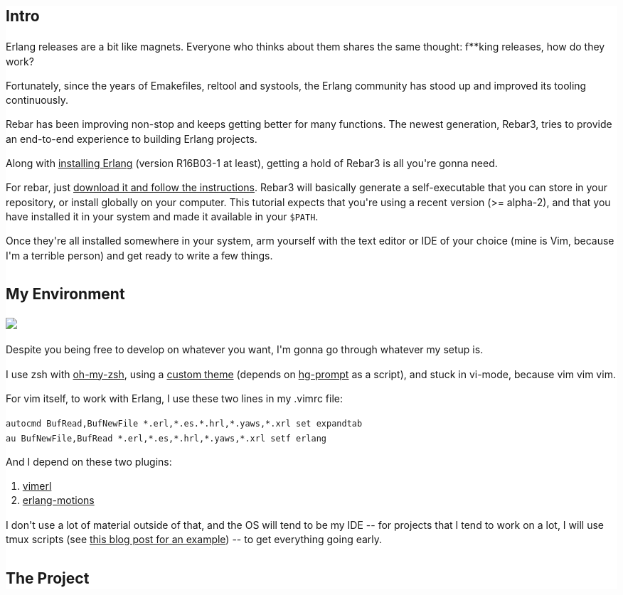 ## Intro

Erlang releases are a bit like magnets. Everyone who thinks about them shares
the same thought: f**king releases, how do they work?

Fortunately, since the years of Emakefiles, reltool and systools, the Erlang
community has stood up and improved its tooling continuously.

Rebar has been improving non-stop and keeps getting better for many functions.
The newest generation, Rebar3, tries to provide an end-to-end experience to
building Erlang projects.

Along with [installing Erlang](https://www.erlang-solutions.com/downloads)
(version R16B03-1 at least), getting a hold of Rebar3 is all you're gonna need.

For rebar, just [download it and follow the
instructions](http://www.rebar3.org/v3.0/docs/getting-started). Rebar3 will
basically generate a self-executable that you can store in your repository, or
install globally on your computer. This tutorial expects that you're using a
recent version (>= alpha-2), and that you have installed it in your system and
made it available in your `$PATH`.

Once they're all installed somewhere in your system, arm yourself with the text
editor or IDE of your choice (mine is Vim, because I'm a terrible person) and
get ready to write a few things.

## My Environment

![](/static/images/erlang/1/env.png)

Despite you being free to develop on whatever you want, I'm gonna go through
whatever my setup is.

I use zsh with [oh-my-zsh](https://github.com/robbyrussell/oh-my-zsh), using
a [custom theme](https://gist.github.com/ferd/9905862) (depends on
[hg-prompt](https://bitbucket.org/sjl/hg-prompt/src) as a script), and stuck
in vi-mode, because vim vim vim.

For vim itself, to work with Erlang, I use these two lines in my .vimrc file:

```VimL
autocmd BufRead,BufNewFile *.erl,*.es.*.hrl,*.yaws,*.xrl set expandtab
au BufNewFile,BufRead *.erl,*.es,*.hrl,*.yaws,*.xrl setf erlang
```

And I depend on these two plugins:

1. [vimerl](https://github.com/jimenezrick/vimerl)
2. [erlang-motions](https://github.com/edkolev/erlang-motions.vim)

I don't use a lot of material outside of that, and the OS will tend to be
my IDE -- for projects that I tend to work on a lot, I will use tmux scripts
(see [this blog post for an example](http://blog.htbaa.com/news/tmux-scripting))
-- to get everything going early.

## The Project
